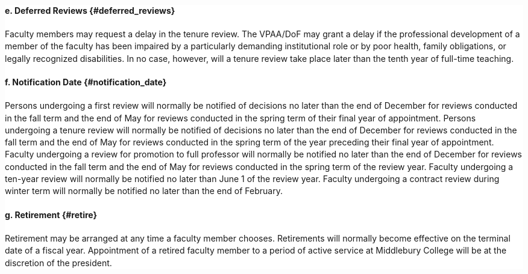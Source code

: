 #### **e. Deferred Reviews** {#deferred\_reviews}

Faculty members may request a delay in the tenure review. The VPAA/DoF may grant a delay if the professional development of a member of the faculty has been impaired by a particularly demanding institutional role or by poor health, family obligations, or legally recognized disabilities. In no case, however, will a tenure review take place later than the tenth year of full-time teaching.

#### **f. Notification Date** {#notification\_date}

Persons undergoing a first review will normally be notified of decisions no later than the end of December for reviews conducted in the fall term and the end of May for reviews conducted in the spring term of their final year of appointment. Persons undergoing a tenure review will normally be notified of decisions no later than the end of December for reviews conducted in the fall term and the end of May for reviews conducted in the spring term of the year preceding their final year of appointment. Faculty undergoing a review for promotion to full professor will normally be notified no later than the end of December for reviews conducted in the fall term and the end of May for reviews conducted in the spring term of the review year. Faculty undergoing a ten-year review will normally be notified no later than June 1 of the review year. Faculty undergoing a contract review during winter term will normally be notified no later than the end of February.

#### **g. Retirement** {#retire}

Retirement may be arranged at any time a faculty member chooses. Retirements will normally become effective on the terminal date of a fiscal year. Appointment of a retired faculty member to a period of active service at Middlebury College will be at the discretion of the president.
